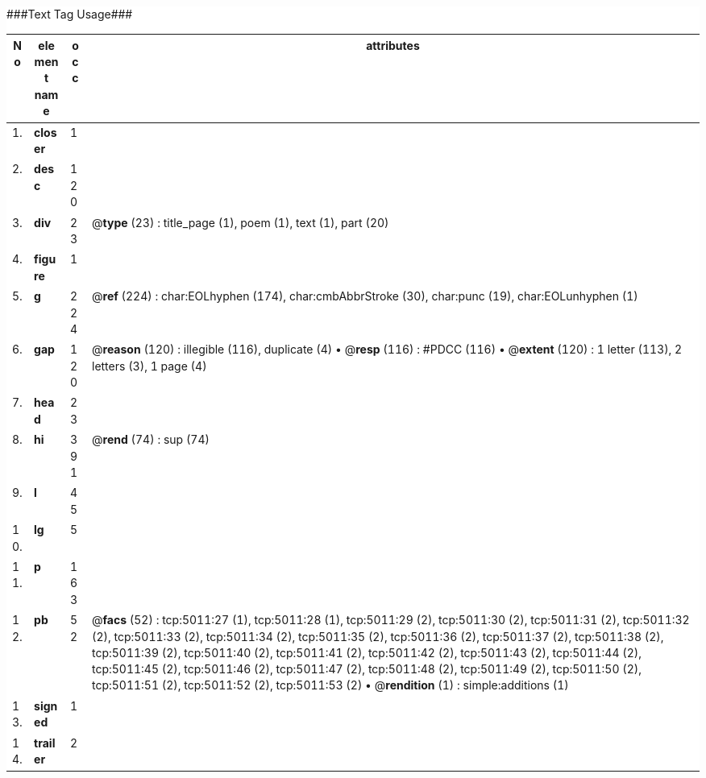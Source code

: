 
###Text Tag Usage###

|No|element name|occ|attributes|
|---|---|---|---|
|1.|__closer__|1||
|2.|__desc__|120||
|3.|__div__|23| @__type__ (23) : title_page (1), poem (1), text (1), part (20)|
|4.|__figure__|1||
|5.|__g__|224| @__ref__ (224) : char:EOLhyphen (174), char:cmbAbbrStroke (30), char:punc (19), char:EOLunhyphen (1)|
|6.|__gap__|120| @__reason__ (120) : illegible (116), duplicate (4)  •  @__resp__ (116) : #PDCC (116)  •  @__extent__ (120) : 1 letter (113), 2 letters (3), 1 page (4)|
|7.|__head__|23||
|8.|__hi__|391| @__rend__ (74) : sup (74)|
|9.|__l__|45||
|10.|__lg__|5||
|11.|__p__|163||
|12.|__pb__|52| @__facs__ (52) : tcp:5011:27 (1), tcp:5011:28 (1), tcp:5011:29 (2), tcp:5011:30 (2), tcp:5011:31 (2), tcp:5011:32 (2), tcp:5011:33 (2), tcp:5011:34 (2), tcp:5011:35 (2), tcp:5011:36 (2), tcp:5011:37 (2), tcp:5011:38 (2), tcp:5011:39 (2), tcp:5011:40 (2), tcp:5011:41 (2), tcp:5011:42 (2), tcp:5011:43 (2), tcp:5011:44 (2), tcp:5011:45 (2), tcp:5011:46 (2), tcp:5011:47 (2), tcp:5011:48 (2), tcp:5011:49 (2), tcp:5011:50 (2), tcp:5011:51 (2), tcp:5011:52 (2), tcp:5011:53 (2)  •  @__rendition__ (1) : simple:additions (1)|
|13.|__signed__|1||
|14.|__trailer__|2||
